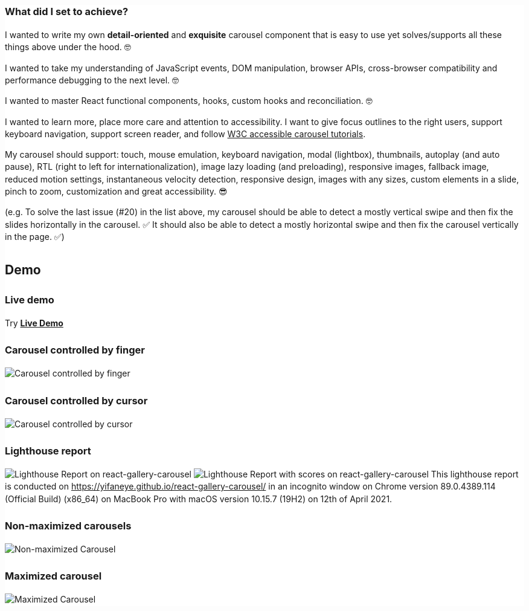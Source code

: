 
### What did I set to achieve?

I wanted to write my own **detail-oriented** and **exquisite** carousel component that is easy to use yet solves/supports all these things above under the hood. 🤓

I wanted to take my understanding of JavaScript events, DOM manipulation, browser APIs, cross-browser compatibility and performance debugging to the next level. 🤓

I wanted to master React functional components, hooks, custom hooks and reconciliation. 🤓

I wanted to learn more, place more care and attention to accessibility. I want to give focus outlines to the right users, support keyboard navigation, support screen reader, and follow [W3C accessible carousel tutorials](https://www.w3.org/WAI/tutorials/carousels/).

My carousel should support: touch, mouse emulation, keyboard navigation, modal (lightbox), thumbnails, autoplay (and auto pause), RTL (right to left for internationalization), image lazy loading (and preloading), responsive images, fallback image, reduced motion settings, instantaneous velocity detection, responsive design, images with any sizes, custom elements in a slide, pinch to zoom, customization and great accessibility. 😎

(e.g. To solve the last issue (#20) in the list above, my carousel should be able to detect a mostly vertical swipe and then fix the slides horizontally in the carousel. ✅
It should also be able to detect a mostly horizontal swipe and then fix the carousel vertically in the page. ✅)

## Demo

### Live demo
Try **[Live Demo](https://yifanai.com/rgc)**

### Carousel controlled by finger
![Carousel controlled by finger](https://yifanai.s3-ap-southeast-2.amazonaws.com/rgc/demo_touch.gif)

### Carousel controlled by cursor
![Carousel controlled by cursor](https://user-images.githubusercontent.com/49315663/118391709-1b490380-b679-11eb-9f56-44a6702419a0.gif)

### Lighthouse report
![Lighthouse Report on react-gallery-carousel](https://user-images.githubusercontent.com/49315663/118391896-f30dd480-b679-11eb-895b-e4cf3160303b.jpg)
![Lighthouse Report with scores on react-gallery-carousel](https://yifanai.s3-ap-southeast-2.amazonaws.com/rgc/lighthouse_report_v0.1.3.jpg)
This lighthouse report is conducted on https://yifaneye.github.io/react-gallery-carousel/ in an incognito window on Chrome version 89.0.4389.114 (Official Build) (x86_64) on MacBook Pro with macOS version 10.15.7 (19H2) on 12th of April 2021.

### Non-maximized carousels
![Non-maximized Carousel](https://yifanai.s3-ap-southeast-2.amazonaws.com/rgc/demo_non_maximized.jpg)

### Maximized carousel
![Maximized Carousel](https://yifanai.s3-ap-southeast-2.amazonaws.com/rgc/demo_maximized.jpg)
